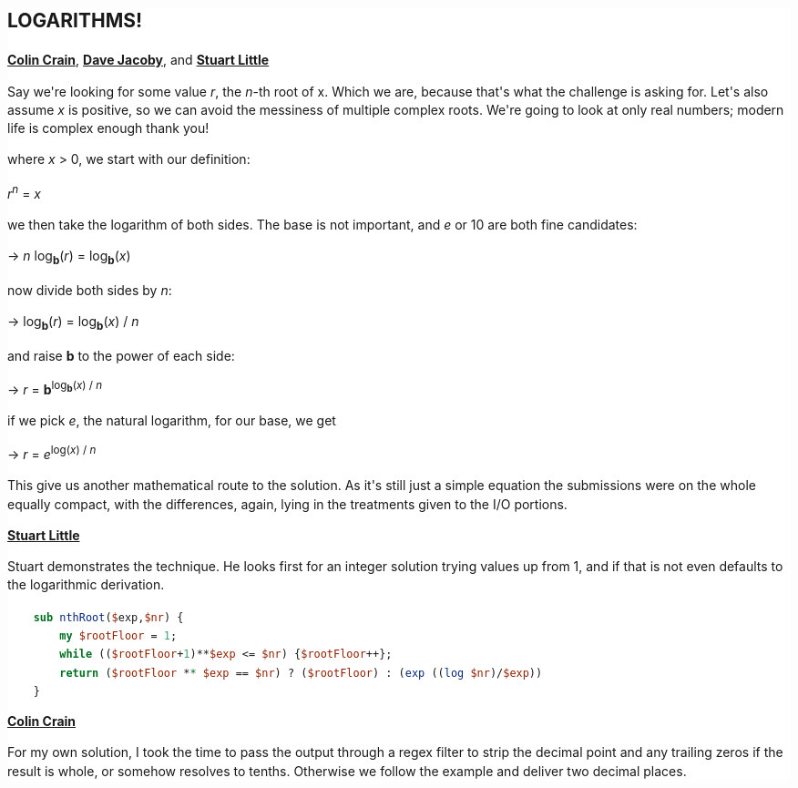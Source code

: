 ## LOGARITHMS!
[**Colin Crain**](https://github.com/manwar/perlweeklychallenge-club/blob/master/challenge-105/colin-crain/perl/ch-1.pl),
[**Dave Jacoby**](https://github.com/manwar/perlweeklychallenge-club/blob/master/challenge-105/dave-jacoby/perl/ch-1.pl), and
[**Stuart Little**](https://github.com/manwar/perlweeklychallenge-club/blob/master/challenge-105/stuart-little/perl/ch-1.pl)

Say we're looking for some value *r*, the *n*-th root of x. Which we are, because that's what the challenge is asking for. Let's also assume *x* is positive, so we can avoid the messiness of multiple complex roots. We're going to look at only real numbers; modern life is complex enough thank you!

where *x* > 0, we start with our definition:

*r*<sup>*n*</sup> = *x*

we then take the logarithm of both sides. The base is not important, and *e* or 10 are both fine candidates:

→ <em>n</em> log<sub><strong>b</strong></sub>(<em>r</em>) = log<sub><strong>b</strong></sub>(<em>x</em>)

now divide both sides by <em>n</em>:

→ log<sub><strong>b</strong></sub>(<em>r</em>) = log<sub><strong>b</strong></sub>(<em>x</em>) / <em>n</em>

and raise <strong>b</strong> to the power of each side:

→ <em>r</em> = <strong>b</strong><sup>log<sub><strong>b</strong></sub>(<em>x</em>) / <em>n</em></sup>

if we pick <em>e</em>, the natural logarithm, for our base, we get

→ <em>r</em> = <em>e</em><sup>log(<em>x</em>) / <em>n</em></sup>

This give us another mathematical route to the solution. As it's still just a simple equation the submissions were on the whole equally compact, with the differences, again, lying in the treatments given to the I/O portions.

[**Stuart Little**](https://github.com/manwar/perlweeklychallenge-club/blob/master/challenge-105/stuart-little/perl/ch-1.pl)

Stuart demonstrates the technique. He looks first for an integer solution trying values up from 1, and if that is not even defaults to the logarithmic derivation.

```perl
    sub nthRoot($exp,$nr) {
        my $rootFloor = 1;
        while (($rootFloor+1)**$exp <= $nr) {$rootFloor++};
        return ($rootFloor ** $exp == $nr) ? ($rootFloor) : (exp ((log $nr)/$exp))
    }
```

[**Colin Crain**](https://github.com/manwar/perlweeklychallenge-club/blob/master/challenge-105/colin-crain/perl/ch-1.pl)

For my own solution, I took the time to pass the output through a regex filter to strip the decimal point and any trailing zeros if the result is whole, or somehow resolves to tenths. Otherwise we follow the example and deliver two decimal places.
